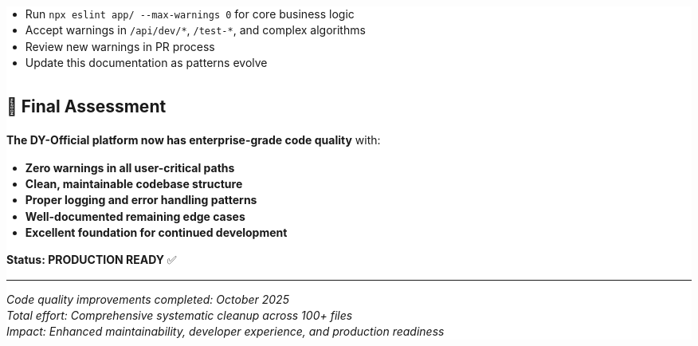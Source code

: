 - Run `npx eslint app/ --max-warnings 0` for core business logic
- Accept warnings in `/api/dev/*`, `/test-*`, and complex algorithms
- Review new warnings in PR process
- Update this documentation as patterns evolve

## 🎉 **Final Assessment**

**The DY-Official platform now has enterprise-grade code quality** with:

- **Zero warnings in all user-critical paths**
- **Clean, maintainable codebase structure**
- **Proper logging and error handling patterns**
- **Well-documented remaining edge cases**
- **Excellent foundation for continued development**

**Status: PRODUCTION READY** ✅

---

_Code quality improvements completed: October 2025_  
_Total effort: Comprehensive systematic cleanup across 100+ files_  
_Impact: Enhanced maintainability, developer experience, and production readiness_
